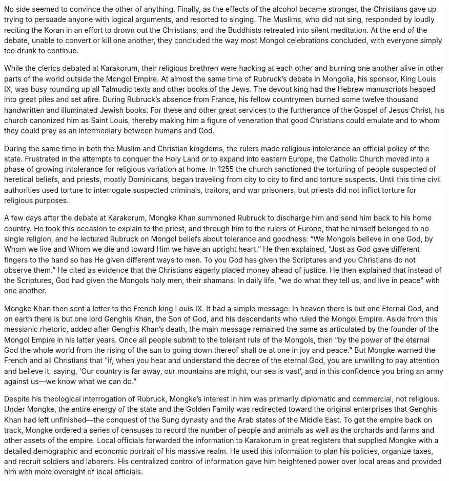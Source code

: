 No side seemed to convince the other of anything. Finally, as the effects of the alcohol became stronger, the Christians gave up trying to persuade anyone with logical arguments, and resorted to singing. The Muslims, who did not sing, responded by loudly reciting the Koran in an effort to drown out the Christians, and the Buddhists retreated into silent meditation. At the end of the debate, unable to convert or kill one another, they concluded the way most Mongol celebrations concluded, with everyone simply too drunk to continue.

While the clerics debated at Karakorum, their religious brethren were hacking at each other and burning one another alive in other parts of the world outside the Mongol Empire. At almost the same time of Rubruck’s debate in Mongolia, his sponsor, King Louis IX, was busy rounding up all Talmudic texts and other books of the Jews. The devout king had the Hebrew manuscripts heaped into great piles and set afire. During Rubruck’s absence from France, his fellow countrymen burned some twelve thousand handwritten and illuminated Jewish books. For these and other great services to the furtherance of the Gospel of Jesus Christ, his church canonized him as Saint Louis, thereby making him a figure of veneration that good Christians could emulate and to whom they could pray as an intermediary between humans and God.

During the same time in both the Muslim and Christian kingdoms, the rulers made religious intolerance an official policy of the state. Frustrated in the attempts to conquer the Holy Land or to expand into eastern Europe, the Catholic Church moved into a phase of growing intolerance for religious variation at home. In 1255 the church sanctioned the torturing of people suspected of heretical beliefs, and priests, mostly Dominicans, began traveling from city to city to find and torture suspects. Until this time civil authorities used torture to interrogate suspected criminals, traitors, and war prisoners, but priests did not inflict torture for religious purposes.

A few days after the debate at Karakorum, Mongke Khan summoned Rubruck to discharge him and send him back to his home country. He took this occasion to explain to the priest, and through him to the rulers of Europe, that he himself belonged to no single religion, and he lectured Rubruck on Mongol beliefs about tolerance and goodness: “We Mongols believe in one God, by Whom we live and Whom we die and toward Him we have an upright heart.” He then explained, “Just as God gave different fingers to the hand so has He given different ways to men. To you God has given the Scriptures and you Christians do not observe them.” He cited as evidence that the Christians eagerly placed money ahead of justice. He then explained that instead of the Scriptures, God had given the Mongols holy men, their shamans. In daily life, “we do what they tell us, and live in peace” with one another.

Mongke Khan then sent a letter to the French king Louis IX. It had a simple message: In heaven there is but one Eternal God, and on earth there is but one lord Genghis Khan, the Son of God, and his descendants who ruled the Mongol Empire. Aside from this messianic rhetoric, added after Genghis Khan’s death, the main message remained the same as articulated by the founder of the Mongol Empire in his latter years. Once all people submit to the tolerant rule of the Mongols, then “by the power of the eternal God the whole world from the rising of the sun to going down thereof shall be at one in joy and peace.” But Mongke warned the French and all Christians that “if, when you hear and understand the decree of the eternal God, you are unwilling to pay attention and believe it, saying, ‘Our country is far away, our mountains are might, our sea is vast’, and in this confidence you bring an army against us—we know what we can do.”

 



Despite his theological interrogation of Rubruck, Mongke’s interest in him was primarily diplomatic and commercial, not religious. Under Mongke, the entire energy of the state and the Golden Family was redirected toward the original enterprises that Genghis Khan had left unfinished—the conquest of the Sung dynasty and the Arab states of the Middle East. To get the empire back on track, Mongke ordered a series of censuses to record the number of people and animals as well as the orchards and farms and other assets of the empire. Local officials forwarded the information to Karakorum in great registers that supplied Mongke with a detailed demographic and economic portrait of his massive realm. He used this information to plan his policies, organize taxes, and recruit soldiers and laborers. His centralized control of information gave him heightened power over local areas and provided him with more oversight of local officials.
